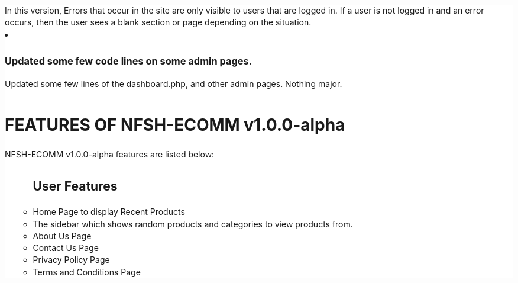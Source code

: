 </p>
In this version, Errors that occur in the site are only visible to users that are logged in. If a user is not logged in and an error occurs, then the user sees a blank section or page depending on the situation.
</li>

<li>

<h3>Updated some few code lines on some admin pages.</h3>
<p>
Updated some few lines of the dashboard.php, and other admin pages. Nothing major.
</p>

</li>




</ul>

</p>

## <h1 id="features">FEATURES OF NFSH-ECOMM v1.0.0-alpha </h1>

<p>
NFSH-ECOMM v1.0.0-alpha features are listed below: 
</p>

<ul>

<ul>

<h2>
<b>User Features</b>
</h2>

<li>
	Home Page to display Recent Products
</li>

<li>
	The sidebar which shows random products and categories to view products from.
</li>

<li>
	About Us Page 
</li>
	
<li>
	Contact Us Page
</li>

<li>
	Privacy Policy Page
</li>

<li>
Terms and Conditions Page
</li>
	
